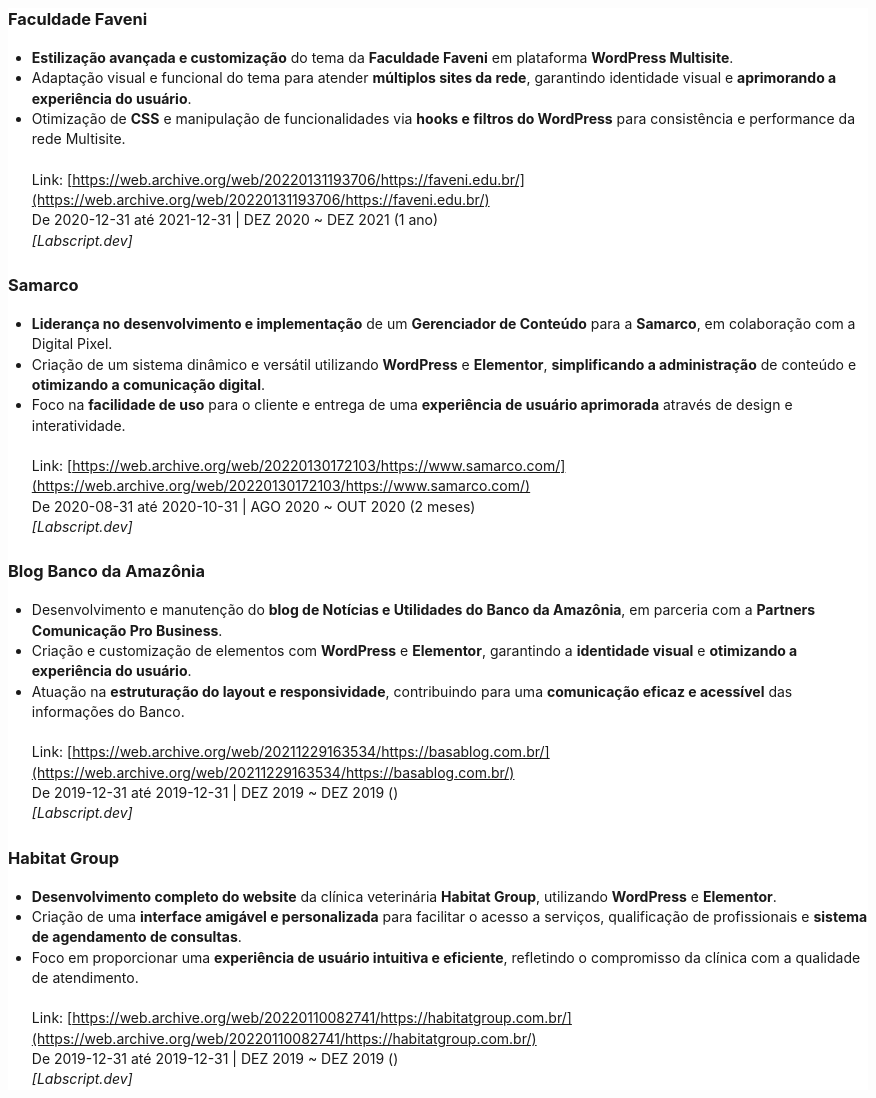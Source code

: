 ### Faculdade Faveni

* **Estilização avançada e customização** do tema da **Faculdade Faveni** em plataforma **WordPress Multisite**.
* Adaptação visual e funcional do tema para atender **múltiplos sites da rede**, garantindo identidade visual e **aprimorando a experiência do usuário**.
* Otimização de **CSS** e manipulação de funcionalidades via **hooks e filtros do WordPress** para consistência e performance da rede Multisite.
 <br /><br />
Link: [https://web.archive.org/web/20220131193706/https://faveni.edu.br/](https://web.archive.org/web/20220131193706/https://faveni.edu.br/) <br />
De 2020-12-31 até 2021-12-31 | DEZ 2020 ~ DEZ 2021 (1 ano) <br />
*[Labscript.dev]*

### Samarco

* **Liderança no desenvolvimento e implementação** de um **Gerenciador de Conteúdo** para a **Samarco**, em colaboração com a Digital Pixel.
* Criação de um sistema dinâmico e versátil utilizando **WordPress** e **Elementor**, **simplificando a administração** de conteúdo e **otimizando a comunicação digital**.
* Foco na **facilidade de uso** para o cliente e entrega de uma **experiência de usuário aprimorada** através de design e interatividade.
 <br /><br />
Link: [https://web.archive.org/web/20220130172103/https://www.samarco.com/](https://web.archive.org/web/20220130172103/https://www.samarco.com/) <br />
De 2020-08-31 até 2020-10-31 | AGO 2020 ~ OUT 2020 (2 meses) <br />
*[Labscript.dev]*

### Blog Banco da Amazônia

* Desenvolvimento e manutenção do **blog de Notícias e Utilidades do Banco da Amazônia**, em parceria com a **Partners Comunicação Pro Business**.
* Criação e customização de elementos com **WordPress** e **Elementor**, garantindo a **identidade visual** e **otimizando a experiência do usuário**.
* Atuação na **estruturação do layout e responsividade**, contribuindo para uma **comunicação eficaz e acessível** das informações do Banco.
 <br /><br />
Link: [https://web.archive.org/web/20211229163534/https://basablog.com.br/](https://web.archive.org/web/20211229163534/https://basablog.com.br/) <br />
De 2019-12-31 até 2019-12-31 | DEZ 2019 ~ DEZ 2019 () <br />
*[Labscript.dev]*

### Habitat Group

* **Desenvolvimento completo do website** da clínica veterinária **Habitat Group**, utilizando **WordPress** e **Elementor**.
* Criação de uma **interface amigável e personalizada** para facilitar o acesso a serviços, qualificação de profissionais e **sistema de agendamento de consultas**.
* Foco em proporcionar uma **experiência de usuário intuitiva e eficiente**, refletindo o compromisso da clínica com a qualidade de atendimento.
 <br /><br />
Link: [https://web.archive.org/web/20220110082741/https://habitatgroup.com.br/](https://web.archive.org/web/20220110082741/https://habitatgroup.com.br/) <br />
De 2019-12-31 até 2019-12-31 | DEZ 2019 ~ DEZ 2019 () <br />
*[Labscript.dev]*
